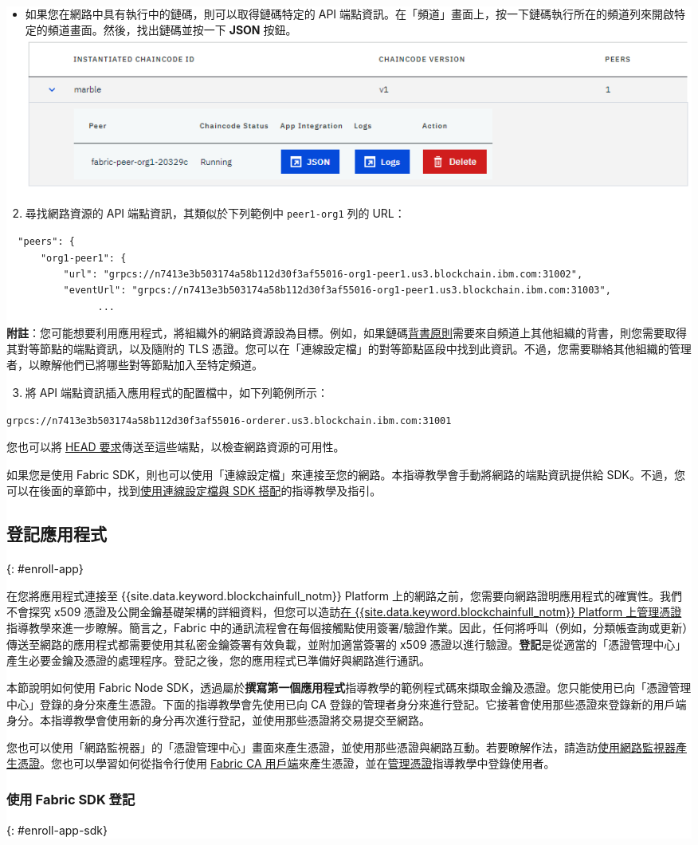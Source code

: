   * 如果您在網路中具有執行中的鏈碼，則可以取得鏈碼特定的 API 端點資訊。在「頻道」畫面上，按一下鏈碼執行所在的頻道列來開啟特定的頻道畫面。然後，找出鏈碼並按一下 **JSON** 按鈕。
    ![每個鏈碼的 API 端點](images/channel_chaincode.png "每個鏈碼的 API 端點")

2. 尋找網路資源的 API 端點資訊，其類似於下列範例中 `peer1-org1` 列的 URL：
  ```
    "peers": {
        "org1-peer1": {
            "url": "grpcs://n7413e3b503174a58b112d30f3af55016-org1-peer1.us3.blockchain.ibm.com:31002",
            "eventUrl": "grpcs://n7413e3b503174a58b112d30f3af55016-org1-peer1.us3.blockchain.ibm.com:31003",
                  ...
  ```

  **附註**：您可能想要利用應用程式，將組織外的網路資源設為目標。例如，如果鏈碼[背書原則](howto/install_instantiate_chaincode.html#endorsement-policy)需要來自頻道上其他組織的背書，則您需要取得其對等節點的端點資訊，以及隨附的 TLS 憑證。您可以在「連線設定檔」的對等節點區段中找到此資訊。不過，您需要聯絡其他組織的管理者，以瞭解他們已將哪些對等節點加入至特定頻道。

3. 將 API 端點資訊插入應用程式的配置檔中，如下列範例所示：
  ```
  grpcs://n7413e3b503174a58b112d30f3af55016-orderer.us3.blockchain.ibm.com:31001
  ```

  您也可以將 [HEAD 要求](howto/monitor_network.html#monitor-nodes)傳送至這些端點，以檢查網路資源的可用性。

  如果您是使用 Fabric SDK，則也可以使用「連線設定檔」來連接至您的網路。本指導教學會手動將網路的端點資訊提供給 SDK。不過，您可以在後面的章節中，找到[使用連線設定檔與 SDK 搭配](#using-your-connection-profile-with-the-sdk)的指導教學及指引。

## 登記應用程式
{: #enroll-app}

在您將應用程式連接至 {{site.data.keyword.blockchainfull_notm}} Platform 上的網路之前，您需要向網路證明應用程式的確實性。我們不會探究 x509 憑證及公開金鑰基礎架構的詳細資料，但您可以造訪[在 {{site.data.keyword.blockchainfull_notm}} Platform 上管理憑證](certificates.html)指導教學來進一步瞭解。簡言之，Fabric 中的通訊流程會在每個接觸點使用簽署/驗證作業。因此，任何將呼叫（例如，分類帳查詢或更新）傳送至網路的應用程式都需要使用其私密金鑰簽署有效負載，並附加適當簽署的 x509 憑證以進行驗證。**登記**是從適當的「憑證管理中心」產生必要金鑰及憑證的處理程序。登記之後，您的應用程式已準備好與網路進行通訊。

本節說明如何使用 Fabric Node SDK，透過屬於**撰寫第一個應用程式**指導教學的範例程式碼來擷取金鑰及憑證。您只能使用已向「憑證管理中心」登錄的身分來產生憑證。下面的指導教學會先使用已向 CA 登錄的管理者身分來進行登記。它接著會使用那些憑證來登錄新的用戶端身分。本指導教學會使用新的身分再次進行登記，並使用那些憑證將交易提交至網路。

您也可以使用「網路監視器」的「憑證管理中心」畫面來產生憑證，並使用那些憑證與網路互動。若要瞭解作法，請造訪[使用網路監視器產生憑證](#enroll-panel)。您也可以學習如何從指令行使用 [Fabric CA 用戶端](certificates.html#enroll-register-caclient)來產生憑證，並在[管理憑證](certificates.html)指導教學中登錄使用者。

### 使用 Fabric SDK 登記
{: #enroll-app-sdk}
